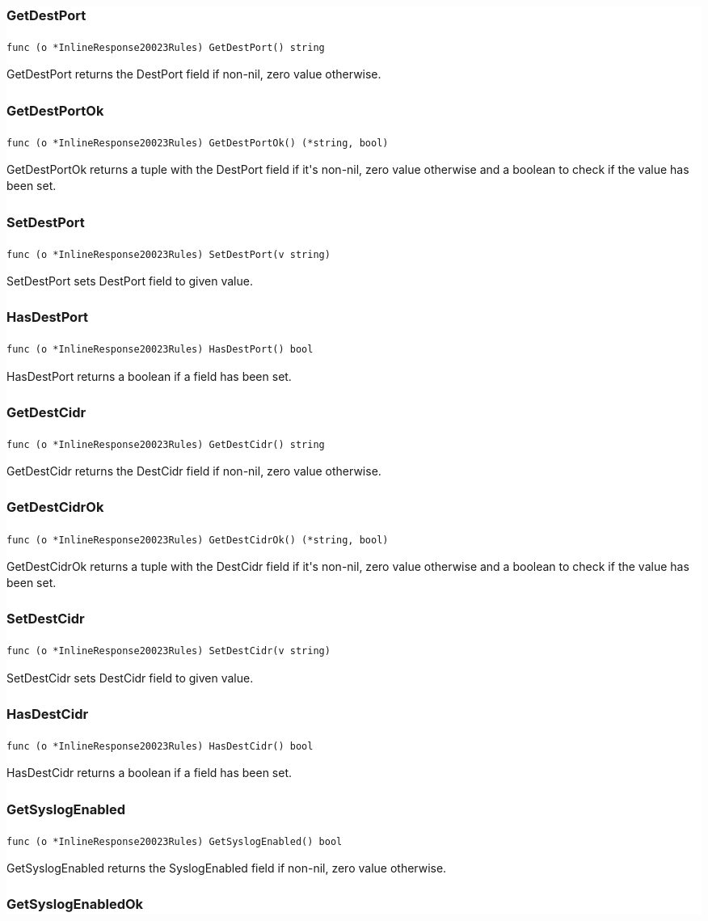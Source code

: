 ### GetDestPort

`func (o *InlineResponse20023Rules) GetDestPort() string`

GetDestPort returns the DestPort field if non-nil, zero value otherwise.

### GetDestPortOk

`func (o *InlineResponse20023Rules) GetDestPortOk() (*string, bool)`

GetDestPortOk returns a tuple with the DestPort field if it's non-nil, zero value otherwise
and a boolean to check if the value has been set.

### SetDestPort

`func (o *InlineResponse20023Rules) SetDestPort(v string)`

SetDestPort sets DestPort field to given value.

### HasDestPort

`func (o *InlineResponse20023Rules) HasDestPort() bool`

HasDestPort returns a boolean if a field has been set.

### GetDestCidr

`func (o *InlineResponse20023Rules) GetDestCidr() string`

GetDestCidr returns the DestCidr field if non-nil, zero value otherwise.

### GetDestCidrOk

`func (o *InlineResponse20023Rules) GetDestCidrOk() (*string, bool)`

GetDestCidrOk returns a tuple with the DestCidr field if it's non-nil, zero value otherwise
and a boolean to check if the value has been set.

### SetDestCidr

`func (o *InlineResponse20023Rules) SetDestCidr(v string)`

SetDestCidr sets DestCidr field to given value.

### HasDestCidr

`func (o *InlineResponse20023Rules) HasDestCidr() bool`

HasDestCidr returns a boolean if a field has been set.

### GetSyslogEnabled

`func (o *InlineResponse20023Rules) GetSyslogEnabled() bool`

GetSyslogEnabled returns the SyslogEnabled field if non-nil, zero value otherwise.

### GetSyslogEnabledOk
